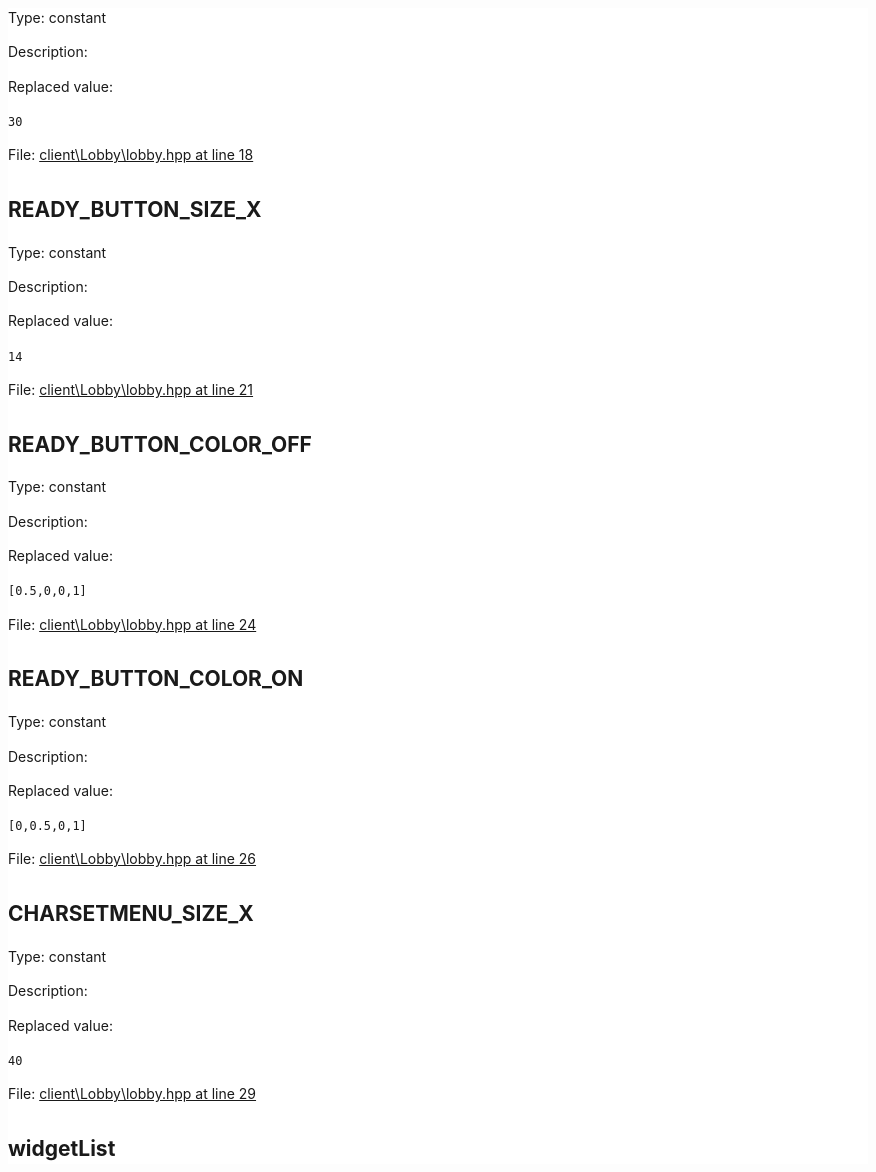 Type: constant

Description: 


Replaced value:
```sqf
30
```
File: [client\Lobby\lobby.hpp at line 18](../../../Src/client/Lobby/lobby.hpp#L18)
## READY_BUTTON_SIZE_X

Type: constant

Description: 


Replaced value:
```sqf
14
```
File: [client\Lobby\lobby.hpp at line 21](../../../Src/client/Lobby/lobby.hpp#L21)
## READY_BUTTON_COLOR_OFF

Type: constant

Description: 


Replaced value:
```sqf
[0.5,0,0,1]
```
File: [client\Lobby\lobby.hpp at line 24](../../../Src/client/Lobby/lobby.hpp#L24)
## READY_BUTTON_COLOR_ON

Type: constant

Description: 


Replaced value:
```sqf
[0,0.5,0,1]
```
File: [client\Lobby\lobby.hpp at line 26](../../../Src/client/Lobby/lobby.hpp#L26)
## CHARSETMENU_SIZE_X

Type: constant

Description: 


Replaced value:
```sqf
40
```
File: [client\Lobby\lobby.hpp at line 29](../../../Src/client/Lobby/lobby.hpp#L29)
## widgetList
